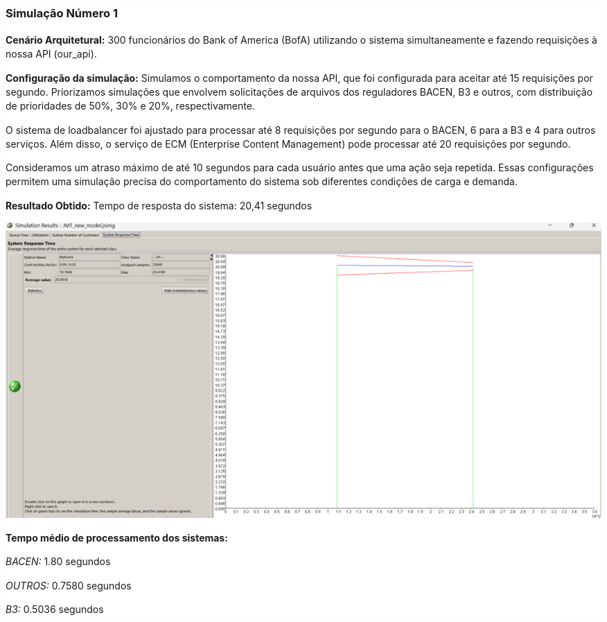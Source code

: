 ### Simulação Número 1

**Cenário Arquitetural:** 300 funcionários do Bank of America (BofA) utilizando o sistema simultaneamente e fazendo requisições à nossa API (our_api).

**Configuração da simulação:** Simulamos o comportamento da nossa API, que foi configurada para aceitar até 15 requisições por segundo. Priorizamos simulações que envolvem solicitações de arquivos dos reguladores BACEN, B3 e outros, com distribuição de prioridades de 50%, 30% e 20%, respectivamente.

O sistema de loadbalancer foi ajustado para processar até 8 requisições por segundo para o BACEN, 6 para a B3 e 4 para outros serviços. Além disso, o serviço de ECM (Enterprise Content Management) pode processar até 20 requisições por segundo.

Consideramos um atraso máximo de até 10 segundos para cada usuário antes que uma ação seja repetida. Essas configurações permitem uma simulação precisa do comportamento do sistema sob diferentes condições de carga e demanda.

**Resultado Obtido:** Tempo de resposta do sistema: 20,41 segundos

<img src="..\imgs\resultado_sim1.png">

**Tempo médio de processamento dos sistemas:**

*BACEN:* 1.80 segundos

*OUTROS:* 0.7580 segundos

*B3:* 0.5036 segundos
